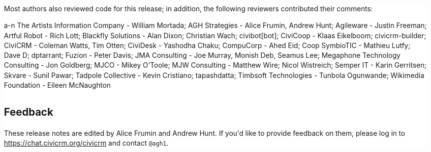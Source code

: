 Most authors also reviewed code for this release; in addition, the following
reviewers contributed their comments:

a-n The Artists Information Company - William Mortada; AGH Strategies - Alice Frumin, Andrew Hunt; Agileware - Justin Freeman; Artful Robot - Rich Lott; Blackfly Solutions - Alan Dixon; Christian Wach; civibot[bot]; CiviCoop - Klaas Eikelboom; civicrm-builder; CiviCRM - Coleman Watts, Tim Otten; CiviDesk - Yashodha Chaku; CompuCorp - Ahed Eid; Coop SymbioTIC - Mathieu Lutfy; Dave D; dptarrant; Fuzion - Peter Davis; JMA Consulting - Joe Murray, Monish Deb, Seamus Lee; Megaphone Technology Consulting - Jon Goldberg; MJCO - Mikey O'Toole; MJW Consulting - Matthew Wire; Nicol Wistreich; Semper IT - Karin Gerritsen; Skvare - Sunil Pawar; Tadpole Collective - Kevin Cristiano; tapashdatta; Timbsoft Technologies - Tunbola Ogunwande; Wikimedia Foundation - Eileen McNaughton

## <a name="feedback"></a>Feedback

These release notes are edited by Alice Frumin and Andrew Hunt.  If you'd like
to provide feedback on them, please log in to https://chat.civicrm.org/civicrm
and contact `@agh1`.

